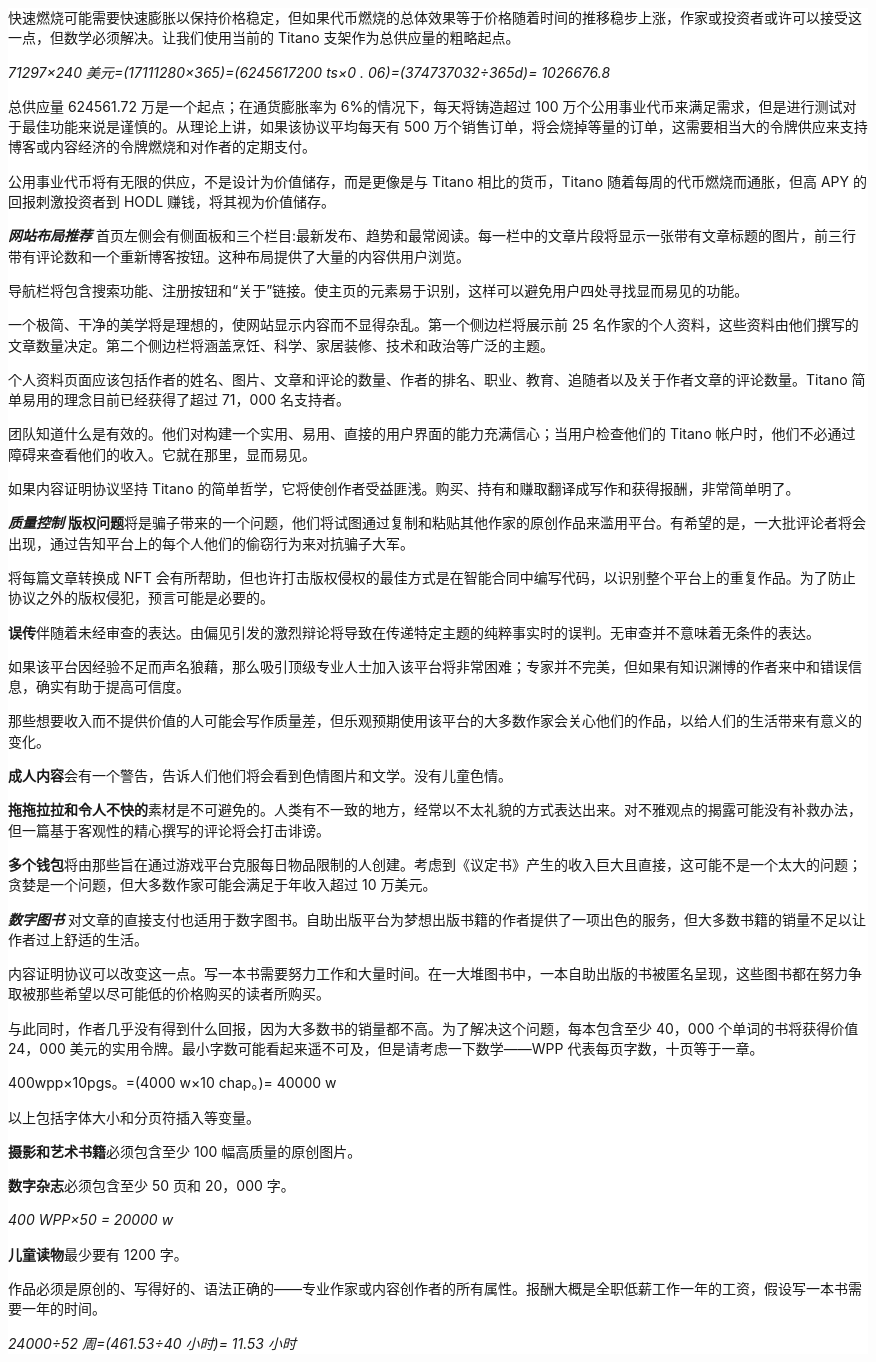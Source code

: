 快速燃烧可能需要快速膨胀以保持价格稳定，但如果代币燃烧的总体效果等于价格随着时间的推移稳步上涨，作家或投资者或许可以接受这一点，但数学必须解决。让我们使用当前的 Titano 支架作为总供应量的粗略起点。

*71297×240 美元=(17111280×365)=(6245617200 ts×0 . 06)=(374737032÷365d)= 1026676.8*

总供应量 624561.72 万是一个起点；在通货膨胀率为 6%的情况下，每天将铸造超过 100 万个公用事业代币来满足需求，但是进行测试对于最佳功能来说是谨慎的。从理论上讲，如果该协议平均每天有 500 万个销售订单，将会烧掉等量的订单，这需要相当大的令牌供应来支持博客或内容经济的令牌燃烧和对作者的定期支付。

公用事业代币将有无限的供应，不是设计为价值储存，而是更像是与 Titano 相比的货币，Titano 随着每周的代币燃烧而通胀，但高 APY 的回报刺激投资者到 HODL 赚钱，将其视为价值储存。

***网站布局推荐***
首页左侧会有侧面板和三个栏目:最新发布、趋势和最常阅读。每一栏中的文章片段将显示一张带有文章标题的图片，前三行带有评论数和一个重新博客按钮。这种布局提供了大量的内容供用户浏览。

导航栏将包含搜索功能、注册按钮和“关于”链接。使主页的元素易于识别，这样可以避免用户四处寻找显而易见的功能。

一个极简、干净的美学将是理想的，使网站显示内容而不显得杂乱。第一个侧边栏将展示前 25 名作家的个人资料，这些资料由他们撰写的文章数量决定。第二个侧边栏将涵盖烹饪、科学、家居装修、技术和政治等广泛的主题。

个人资料页面应该包括作者的姓名、图片、文章和评论的数量、作者的排名、职业、教育、追随者以及关于作者文章的评论数量。Titano 简单易用的理念目前已经获得了超过 71，000 名支持者。

团队知道什么是有效的。他们对构建一个实用、易用、直接的用户界面的能力充满信心；当用户检查他们的 Titano 帐户时，他们不必通过障碍来查看他们的收入。它就在那里，显而易见。

如果内容证明协议坚持 Titano 的简单哲学，它将使创作者受益匪浅。购买、持有和赚取翻译成写作和获得报酬，非常简单明了。

***质量控制***
**版权问题**将是骗子带来的一个问题，他们将试图通过复制和粘贴其他作家的原创作品来滥用平台。有希望的是，一大批评论者将会出现，通过告知平台上的每个人他们的偷窃行为来对抗骗子大军。

将每篇文章转换成 NFT 会有所帮助，但也许打击版权侵权的最佳方式是在智能合同中编写代码，以识别整个平台上的重复作品。为了防止协议之外的版权侵犯，预言可能是必要的。

**误传**伴随着未经审查的表达。由偏见引发的激烈辩论将导致在传递特定主题的纯粹事实时的误判。无审查并不意味着无条件的表达。

如果该平台因经验不足而声名狼藉，那么吸引顶级专业人士加入该平台将非常困难；专家并不完美，但如果有知识渊博的作者来中和错误信息，确实有助于提高可信度。

那些想要收入而不提供价值的人可能会写作质量差，但乐观预期使用该平台的大多数作家会关心他们的作品，以给人们的生活带来有意义的变化。

**成人内容**会有一个警告，告诉人们他们将会看到色情图片和文学。没有儿童色情。

**拖拖拉拉和令人不快的**素材是不可避免的。人类有不一致的地方，经常以不太礼貌的方式表达出来。对不雅观点的揭露可能没有补救办法，但一篇基于客观性的精心撰写的评论将会打击诽谤。

**多个钱包**将由那些旨在通过游戏平台克服每日物品限制的人创建。考虑到《议定书》产生的收入巨大且直接，这可能不是一个太大的问题；贪婪是一个问题，但大多数作家可能会满足于年收入超过 10 万美元。

***数字图书***
对文章的直接支付也适用于数字图书。自助出版平台为梦想出版书籍的作者提供了一项出色的服务，但大多数书籍的销量不足以让作者过上舒适的生活。

内容证明协议可以改变这一点。写一本书需要努力工作和大量时间。在一大堆图书中，一本自助出版的书被匿名呈现，这些图书都在努力争取被那些希望以尽可能低的价格购买的读者所购买。

与此同时，作者几乎没有得到什么回报，因为大多数书的销量都不高。为了解决这个问题，每本包含至少 40，000 个单词的书将获得价值 24，000 美元的实用令牌。最小字数可能看起来遥不可及，但是请考虑一下数学——WPP 代表每页字数，十页等于一章。

400wpp×10pgs。=(4000 w×10 chap。)= 40000 w

以上包括字体大小和分页符插入等变量。

**摄影和艺术书籍**必须包含至少 100 幅高质量的原创图片。

**数字杂志**必须包含至少 50 页和 20，000 字。

*400 WPP×50 = 20000 w*

**儿童读物**最少要有 1200 字。

作品必须是原创的、写得好的、语法正确的——专业作家或内容创作者的所有属性。报酬大概是全职低薪工作一年的工资，假设写一本书需要一年的时间。

*24000÷52 周=(461.53÷40 小时)= 11.53 小时*
